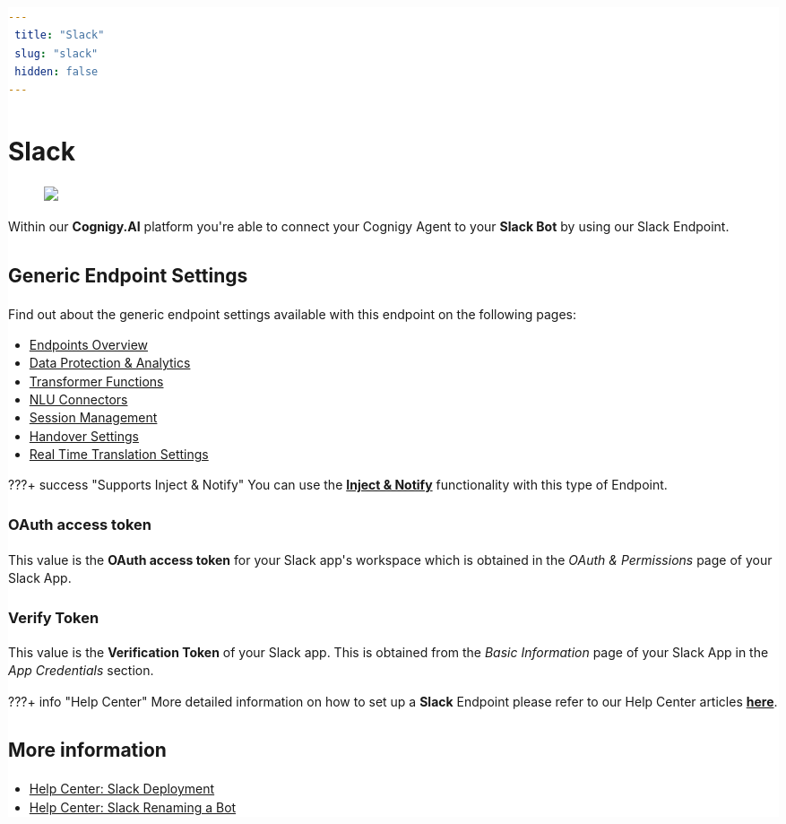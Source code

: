 ```yaml
---
 title: "Slack" 
 slug: "slack" 
 hidden: false 
---
```

# Slack

<figure>
  <img class="image-center" src="{{config.site_url}}ai/endpoints/images/4c350b3-Slack.PNG" width="100%" />
</figure>


Within our **Cognigy.AI** platform you're able to connect your Cognigy Agent to your **Slack Bot** by using our Slack Endpoint. 


## Generic Endpoint Settings

<div class="divider"></div>

Find out about the generic endpoint settings available with this endpoint on the following pages:

- [Endpoints Overview]({{config.site_url}}ai/endpoints/overview/) 
- [Data Protection & Analytics]({{config.site_url}}ai/endpoints/data-protection-and-analytics/)
- [Transformer Functions]({{config.site_url}}ai/endpoints/transformers/transformers/) 
- [NLU Connectors]({{config.site_url}}ai/resources/build/nlu-connectors/)
- [Session Management]({{config.site_url}}ai/endpoints/session-management/)
- [Handover Settings]({{config.site_url}}ai/endpoints/handover-settings/)
- [Real Time Translation Settings]({{config.site_url}}ai/endpoints/real-time-translation-settings)

???+ success "Supports Inject & Notify"
    You can use the **[Inject & Notify]({{config.site_url}}ai/endpoints/inject-and-notify/)** functionality with this type of Endpoint.

<div class="divider"></div>

### OAuth access token

This value is the **OAuth access token** for your Slack app's workspace which is obtained in the *OAuth & Permissions* page of your Slack App.

### Verify Token

This value is the **Verification Token** of your Slack app. This is obtained from the *Basic Information* page of your Slack App in the *App Credentials* section.

???+ info "Help Center"
    More detailed information on how to set up a **Slack** Endpoint please refer to our Help Center articles [**here**](https://support.cognigy.com/hc/en-us/articles/360016307039).

## More information

- [Help Center: Slack Deployment](https://support.cognigy.com/hc/en-us/articles/360016307039-Slack-Deploy-an-Endpoint)
- [Help Center: Slack Renaming a Bot](https://support.cognigy.com/hc/en-us/articles/360016271340-Slack-Rename-your-bot)